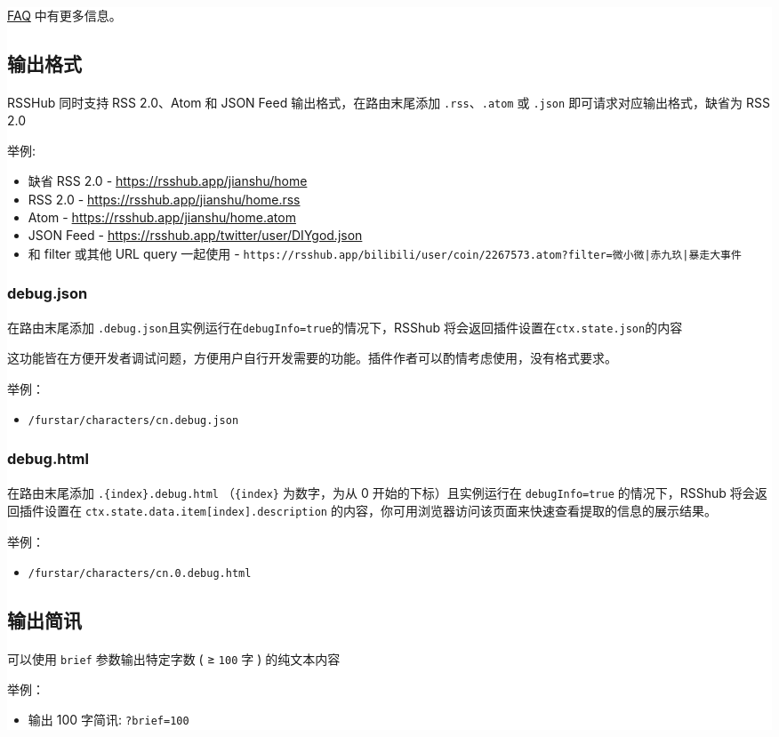 [FAQ](/zh/faq) 中有更多信息。

## 输出格式

RSSHub 同时支持 RSS 2.0、Atom 和 JSON Feed 输出格式，在路由末尾添加 `.rss`、`.atom` 或 `.json` 即可请求对应输出格式，缺省为 RSS 2.0

举例:

-   缺省 RSS 2.0 - <https://rsshub.app/jianshu/home>
-   RSS 2.0 - <https://rsshub.app/jianshu/home.rss>
-   Atom - <https://rsshub.app/jianshu/home.atom>
-   JSON Feed - <https://rsshub.app/twitter/user/DIYgod.json>
-   和 filter 或其他 URL query 一起使用 - `https://rsshub.app/bilibili/user/coin/2267573.atom?filter=微小微|赤九玖|暴走大事件`

### debug.json

在路由末尾添加 `.debug.json`且实例运行在`debugInfo=true`的情况下，RSShub 将会返回插件设置在`ctx.state.json`的内容

这功能皆在方便开发者调试问题，方便用户自行开发需要的功能。插件作者可以酌情考虑使用，没有格式要求。

举例：

-   `/furstar/characters/cn.debug.json`

### debug.html

在路由末尾添加 `.{index}.debug.html` （`{index}` 为数字，为从 0 开始的下标）且实例运行在 `debugInfo=true` 的情况下，RSShub 将会返回插件设置在 `ctx.state.data.item[index].description` 的内容，你可用浏览器访问该页面来快速查看提取的信息的展示结果。

举例：

-   `/furstar/characters/cn.0.debug.html`

## 输出简讯

可以使用 `brief` 参数输出特定字数 ( ≥ `100` 字 ) 的纯文本内容

举例：

-   输出 100 字简讯: `?brief=100`
